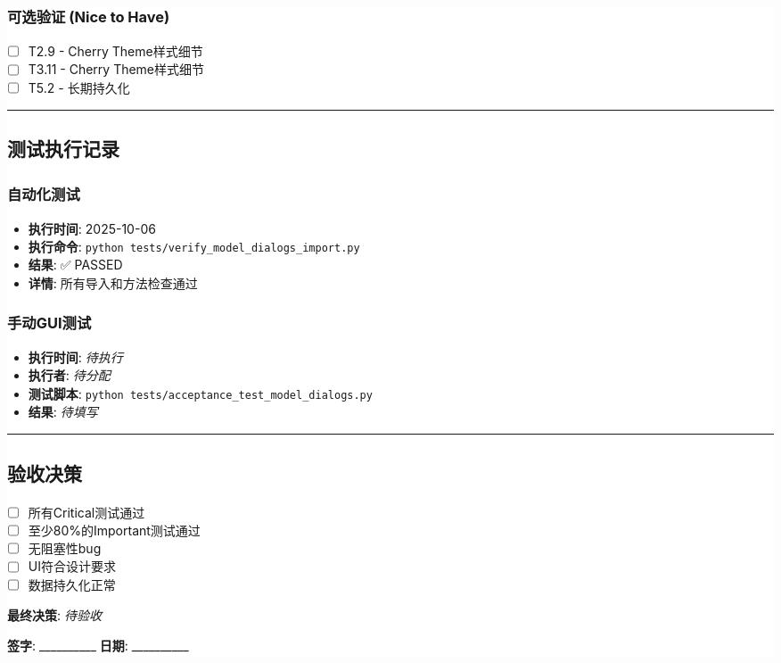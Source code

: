 ### 可选验证 (Nice to Have)
- [ ] T2.9 - Cherry Theme样式细节
- [ ] T3.11 - Cherry Theme样式细节
- [ ] T5.2 - 长期持久化

---

## 测试执行记录

### 自动化测试
- **执行时间**: 2025-10-06
- **执行命令**: `python tests/verify_model_dialogs_import.py`
- **结果**: ✅ PASSED
- **详情**: 所有导入和方法检查通过

### 手动GUI测试
- **执行时间**: _待执行_
- **执行者**: _待分配_
- **测试脚本**: `python tests/acceptance_test_model_dialogs.py`
- **结果**: _待填写_

---

## 验收决策

- [ ] 所有Critical测试通过
- [ ] 至少80%的Important测试通过
- [ ] 无阻塞性bug
- [ ] UI符合设计要求
- [ ] 数据持久化正常

**最终决策**: _待验收_

**签字**: __________
**日期**: __________
